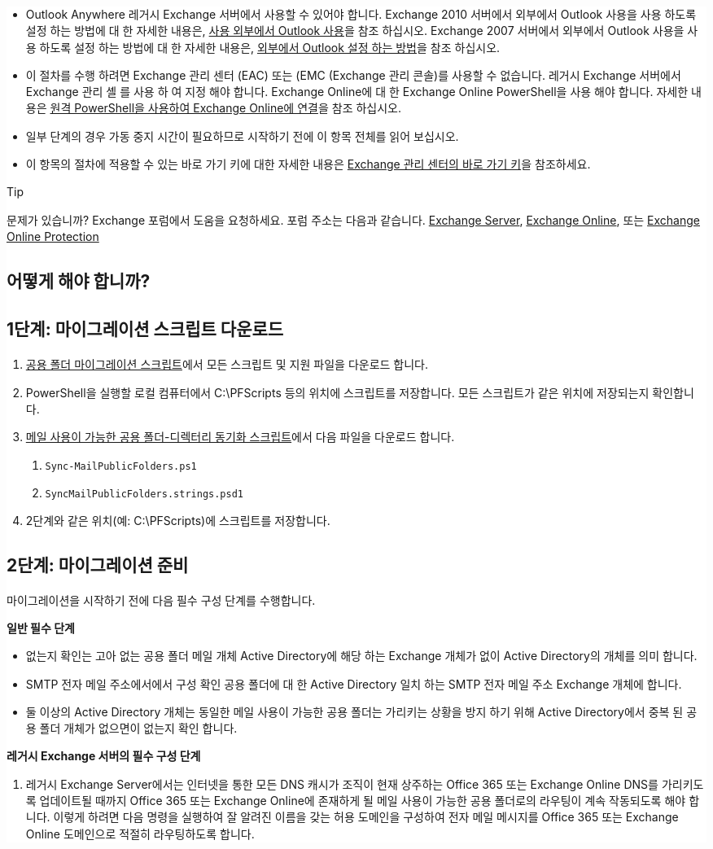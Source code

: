   - Outlook Anywhere 레거시 Exchange 서버에서 사용할 수 있어야 합니다. Exchange 2010 서버에서 외부에서 Outlook 사용을 사용 하도록 설정 하는 방법에 대 한 자세한 내용은, [사용 외부에서 Outlook 사용](https://go.microsoft.com/fwlink/p/?linkid=187249)을 참조 하십시오. Exchange 2007 서버에서 외부에서 Outlook 사용을 사용 하도록 설정 하는 방법에 대 한 자세한 내용은, [외부에서 Outlook 설정 하는 방법](https://go.microsoft.com/fwlink/p/?linkid=167210)을 참조 하십시오.

  - 이 절차를 수행 하려면 Exchange 관리 센터 (EAC) 또는 (EMC (Exchange 관리 콘솔)를 사용할 수 없습니다. 레거시 Exchange 서버에서 Exchange 관리 셸 를 사용 하 여 지정 해야 합니다. Exchange Online에 대 한 Exchange Online PowerShell을 사용 해야 합니다. 자세한 내용은 [원격 PowerShell을 사용하여 Exchange Online에 연결](https://technet.microsoft.com/ko-kr/library/jj984289\(v=exchg.150\))을 참조 하십시오.

  - 일부 단계의 경우 가동 중지 시간이 필요하므로 시작하기 전에 이 항목 전체를 읽어 보십시오.

  - 이 항목의 절차에 적용할 수 있는 바로 가기 키에 대한 자세한 내용은 [Exchange 관리 센터의 바로 가기 키](keyboard-shortcuts-in-the-exchange-admin-center-exchange-online-protection-help.md)을 참조하세요.


> [!TIP]
> 문제가 있습니까? Exchange 포럼에서 도움을 요청하세요. 포럼 주소는 다음과 같습니다. <A href="https://go.microsoft.com/fwlink/p/?linkid=60612">Exchange Server</A>, <A href="https://go.microsoft.com/fwlink/p/?linkid=267542">Exchange Online</A>, 또는 <A href="https://go.microsoft.com/fwlink/p/?linkid=285351">Exchange Online Protection</A>



## 어떻게 해야 합니까?

## 1단계: 마이그레이션 스크립트 다운로드

1.  [공용 폴더 마이그레이션 스크립트](https://go.microsoft.com/fwlink/?linkid=299838)에서 모든 스크립트 및 지원 파일을 다운로드 합니다.

2.  PowerShell을 실행할 로컬 컴퓨터에서 C:\\PFScripts 등의 위치에 스크립트를 저장합니다. 모든 스크립트가 같은 위치에 저장되는지 확인합니다.

3.  [메일 사용이 가능한 공용 폴더-디렉터리 동기화 스크립트](https://go.microsoft.com/fwlink/p/?linkid=532376)에서 다음 파일을 다운로드 합니다.
    
    1.  `Sync-MailPublicFolders.ps1`
    
    2.  `SyncMailPublicFolders.strings.psd1`

4.  2단계와 같은 위치(예: C:\\PFScripts)에 스크립트를 저장합니다.

## 2단계: 마이그레이션 준비

마이그레이션을 시작하기 전에 다음 필수 구성 단계를 수행합니다.

**일반 필수 단계**

  - 없는지 확인는 고아 없는 공용 폴더 메일 개체 Active Directory에 해당 하는 Exchange 개체가 없이 Active Directory의 개체를 의미 합니다.

  - SMTP 전자 메일 주소에서에서 구성 확인 공용 폴더에 대 한 Active Directory 일치 하는 SMTP 전자 메일 주소 Exchange 개체에 합니다.

  - 둘 이상의 Active Directory 개체는 동일한 메일 사용이 가능한 공용 폴더는 가리키는 상황을 방지 하기 위해 Active Directory에서 중복 된 공용 폴더 개체가 없으면이 없는지 확인 합니다.

**레거시 Exchange 서버의 필수 구성 단계**

1.  레거시 Exchange Server에서는 인터넷을 통한 모든 DNS 캐시가 조직이 현재 상주하는 Office 365 또는 Exchange Online DNS를 가리키도록 업데이트될 때까지 Office 365 또는 Exchange Online에 존재하게 될 메일 사용이 가능한 공용 폴더로의 라우팅이 계속 작동되도록 해야 합니다. 이렇게 하려면 다음 명령을 실행하여 잘 알려진 이름을 갖는 허용 도메인을 구성하여 전자 메일 메시지를 Office 365 또는 Exchange Online 도메인으로 적절히 라우팅하도록 합니다.
    